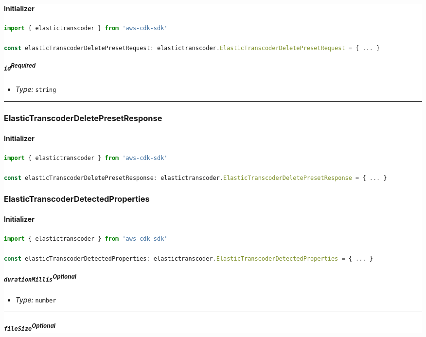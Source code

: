 #### Initializer <a name="[object Object].Initializer"></a>

```typescript
import { elastictranscoder } from 'aws-cdk-sdk'

const elasticTranscoderDeletePresetRequest: elastictranscoder.ElasticTranscoderDeletePresetRequest = { ... }
```

##### `id`<sup>Required</sup> <a name="aws-cdk-sdk.elastictranscoder.ElasticTranscoderDeletePresetRequest.property.id"></a>

- *Type:* `string`

---

### ElasticTranscoderDeletePresetResponse <a name="aws-cdk-sdk.elastictranscoder.ElasticTranscoderDeletePresetResponse"></a>

#### Initializer <a name="[object Object].Initializer"></a>

```typescript
import { elastictranscoder } from 'aws-cdk-sdk'

const elasticTranscoderDeletePresetResponse: elastictranscoder.ElasticTranscoderDeletePresetResponse = { ... }
```

### ElasticTranscoderDetectedProperties <a name="aws-cdk-sdk.elastictranscoder.ElasticTranscoderDetectedProperties"></a>

#### Initializer <a name="[object Object].Initializer"></a>

```typescript
import { elastictranscoder } from 'aws-cdk-sdk'

const elasticTranscoderDetectedProperties: elastictranscoder.ElasticTranscoderDetectedProperties = { ... }
```

##### `durationMillis`<sup>Optional</sup> <a name="aws-cdk-sdk.elastictranscoder.ElasticTranscoderDetectedProperties.property.durationMillis"></a>

- *Type:* `number`

---

##### `fileSize`<sup>Optional</sup> <a name="aws-cdk-sdk.elastictranscoder.ElasticTranscoderDetectedProperties.property.fileSize"></a>
